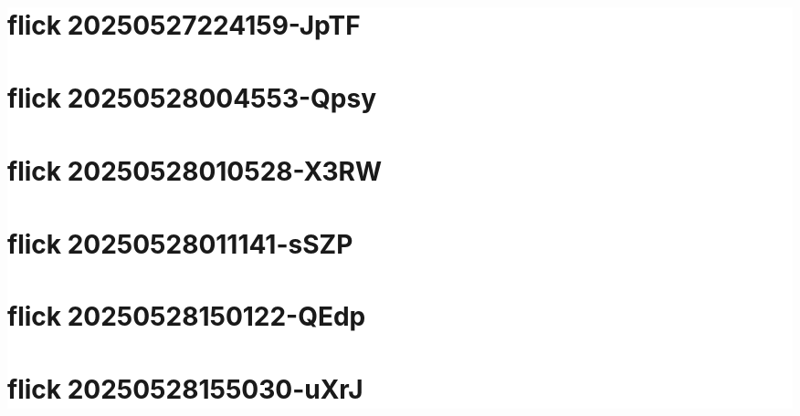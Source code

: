 # flick 20250527224159-JpTF
# flick 20250528004553-Qpsy
# flick 20250528010528-X3RW
# flick 20250528011141-sSZP
# flick 20250528150122-QEdp
# flick 20250528155030-uXrJ
